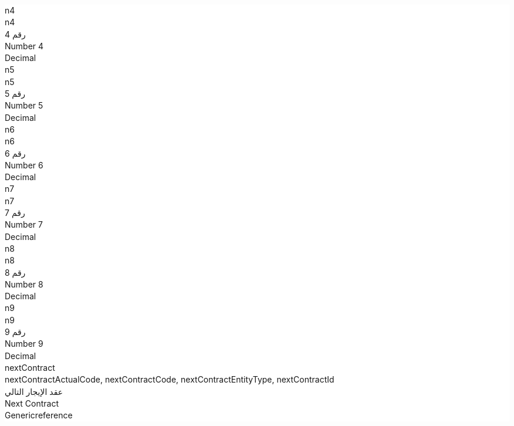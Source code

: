 </div>

<div class="row searchable" id="n4">
<div class="cell" data-label="Property">n4</div>
<div class="cell" data-label="Column">n4</div>
<div class="cell" data-label="Arabic">رقم 4</div>
<div class="cell" data-label="English">Number 4</div>
<div class="cell" data-label="Type">Decimal</div>

</div>

<div class="row searchable" id="n5">
<div class="cell" data-label="Property">n5</div>
<div class="cell" data-label="Column">n5</div>
<div class="cell" data-label="Arabic">رقم 5</div>
<div class="cell" data-label="English">Number 5</div>
<div class="cell" data-label="Type">Decimal</div>

</div>

<div class="row searchable" id="n6">
<div class="cell" data-label="Property">n6</div>
<div class="cell" data-label="Column">n6</div>
<div class="cell" data-label="Arabic">رقم 6</div>
<div class="cell" data-label="English">Number 6</div>
<div class="cell" data-label="Type">Decimal</div>

</div>

<div class="row searchable" id="n7">
<div class="cell" data-label="Property">n7</div>
<div class="cell" data-label="Column">n7</div>
<div class="cell" data-label="Arabic">رقم 7</div>
<div class="cell" data-label="English">Number 7</div>
<div class="cell" data-label="Type">Decimal</div>

</div>

<div class="row searchable" id="n8">
<div class="cell" data-label="Property">n8</div>
<div class="cell" data-label="Column">n8</div>
<div class="cell" data-label="Arabic">رقم 8</div>
<div class="cell" data-label="English">Number 8</div>
<div class="cell" data-label="Type">Decimal</div>

</div>

<div class="row searchable" id="n9">
<div class="cell" data-label="Property">n9</div>
<div class="cell" data-label="Column">n9</div>
<div class="cell" data-label="Arabic">رقم 9</div>
<div class="cell" data-label="English">Number 9</div>
<div class="cell" data-label="Type">Decimal</div>

</div>

<div class="row searchable" id="nextContract">
<div class="cell" data-label="Property">nextContract</div>
<div class="cell gen-ref-column" data-label="Column">nextContractActualCode,  nextContractCode,  nextContractEntityType,  nextContractId</div>
<div class="cell" data-label="Arabic">عقد الإيجار التالي</div>
<div class="cell" data-label="English">Next Contract</div>
<div class="cell" data-label="Type">Genericreference</div>
